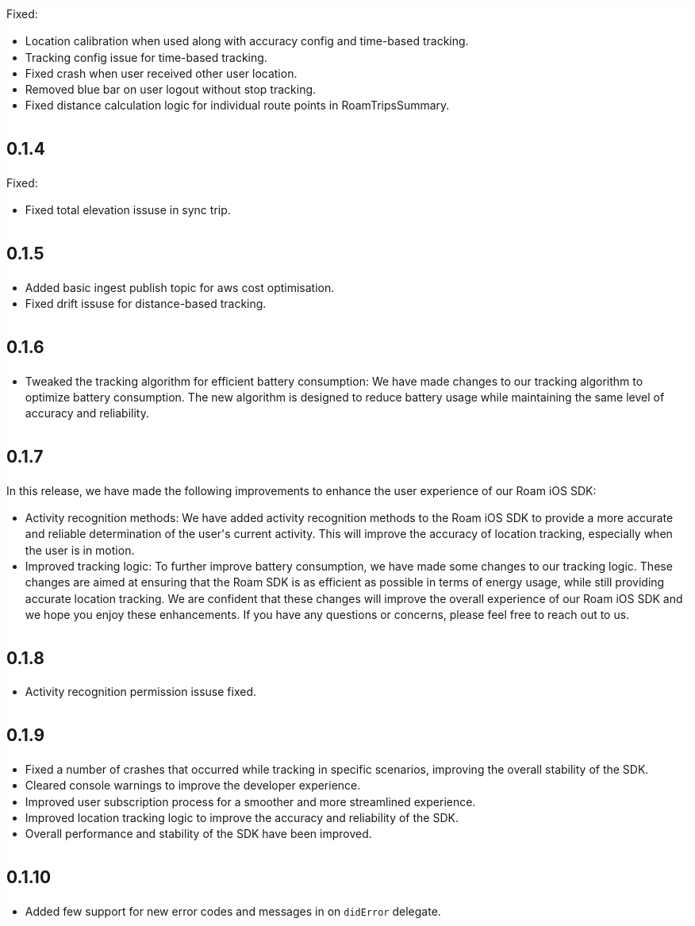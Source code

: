 Fixed:
- Location calibration when used along with accuracy config and time-based tracking.
- Tracking config issue for time-based tracking.
- Fixed crash when user received other user location.
- Removed blue bar on user logout without stop tracking.
- Fixed distance calculation logic for individual route points in RoamTripsSummary.

## 0.1.4
Fixed:
- Fixed total elevation issuse in sync trip.

## 0.1.5
- Added basic ingest publish topic for aws cost optimisation.
- Fixed drift issuse for distance-based tracking.

## 0.1.6
- Tweaked the tracking algorithm for efficient battery consumption: We have made changes to our tracking algorithm to optimize battery consumption. The new algorithm is designed to reduce battery usage while maintaining the same level of accuracy and reliability.

## 0.1.7
In this release, we have made the following improvements to enhance the user experience of our Roam iOS SDK:
- Activity recognition methods: We have added activity recognition methods to the Roam iOS SDK to provide a more accurate and reliable determination of the user's current activity. This will improve the accuracy of location tracking, especially when the user is in motion.
- Improved tracking logic: To further improve battery consumption, we have made some changes to our tracking logic. These changes are aimed at ensuring that the Roam SDK is as efficient as possible in terms of energy usage, while still providing accurate location tracking.
We are confident that these changes will improve the overall experience of our Roam iOS SDK and we hope you enjoy these enhancements. If you have any questions or concerns, please feel free to reach out to us.

## 0.1.8
- Activity recognition permission issuse fixed.

## 0.1.9
- Fixed a number of crashes that occurred while tracking in specific scenarios, improving the overall stability of the SDK.
- Cleared console warnings to improve the developer experience.
- Improved user subscription process for a smoother and more streamlined experience.
- Improved location tracking logic to improve the accuracy and reliability of the SDK.
- Overall performance and stability of the SDK have been improved.

## 0.1.10
- Added few support for new error codes and messages in on `didError` delegate.
